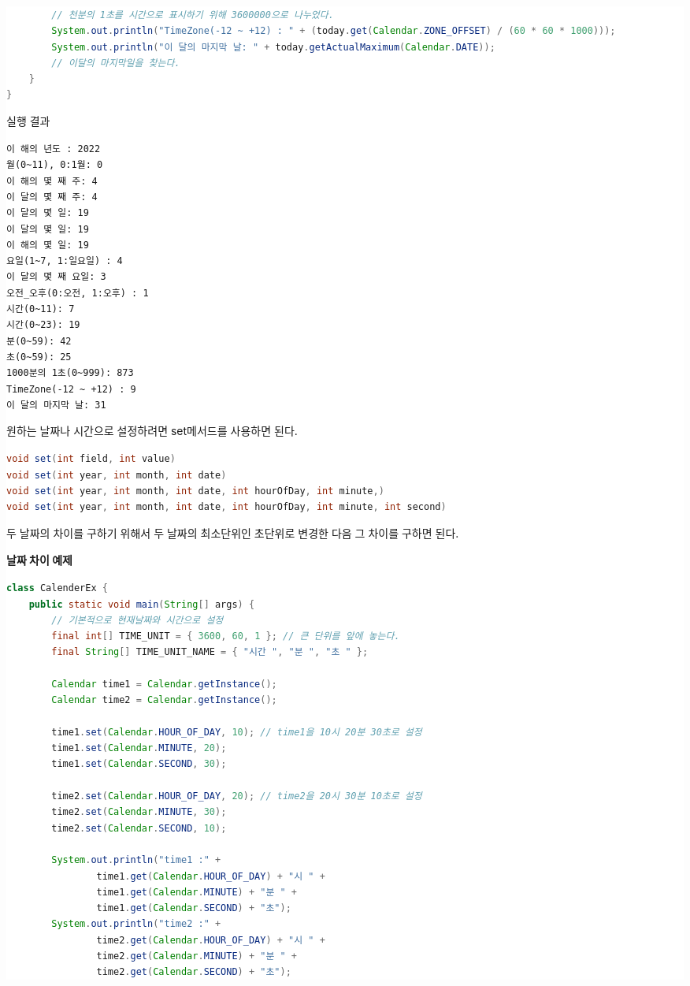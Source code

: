 ```java
        // 천분의 1초를 시간으로 표시하기 위해 3600000으로 나누었다.
        System.out.println("TimeZone(-12 ~ +12) : " + (today.get(Calendar.ZONE_OFFSET) / (60 * 60 * 1000)));
        System.out.println("이 달의 마지막 날: " + today.getActualMaximum(Calendar.DATE));
        // 이달의 마지막일을 찾는다.
    }
}
```
실행 결과

    이 해의 년도 : 2022
    월(0~11), 0:1월: 0 
    이 해의 몇 째 주: 4
    이 달의 몇 째 주: 4
    이 달의 몇 일: 19
    이 달의 몇 일: 19
    이 해의 몇 일: 19
    요일(1~7, 1:일요일) : 4
    이 달의 몇 째 요일: 3
    오전_오후(0:오전, 1:오후) : 1
    시간(0~11): 7
    시간(0~23): 19
    분(0~59): 42
    초(0~59): 25
    1000분의 1초(0~999): 873
    TimeZone(-12 ~ +12) : 9
    이 달의 마지막 날: 31

원하는 날짜나 시간으로 설정하려면 set메서드를 사용하면 된다.
```java
void set(int field, int value)
void set(int year, int month, int date)
void set(int year, int month, int date, int hourOfDay, int minute,)
void set(int year, int month, int date, int hourOfDay, int minute, int second)
```

두 날짜의 차이를 구하기 위해서 두 날짜의 최소단위인 초단위로 변경한 다음 그 차이를 구하면 된다.

**날짜 차이 예제**
```java
class CalenderEx {
    public static void main(String[] args) {
        // 기본적으로 현재날짜와 시간으로 설정
        final int[] TIME_UNIT = { 3600, 60, 1 }; // 큰 단위를 앞에 놓는다.
        final String[] TIME_UNIT_NAME = { "시간 ", "분 ", "초 " };

        Calendar time1 = Calendar.getInstance();
        Calendar time2 = Calendar.getInstance();

        time1.set(Calendar.HOUR_OF_DAY, 10); // time1을 10시 20분 30초로 설정
        time1.set(Calendar.MINUTE, 20);
        time1.set(Calendar.SECOND, 30);

        time2.set(Calendar.HOUR_OF_DAY, 20); // time2을 20시 30분 10초로 설정
        time2.set(Calendar.MINUTE, 30);
        time2.set(Calendar.SECOND, 10);

        System.out.println("time1 :" +
                time1.get(Calendar.HOUR_OF_DAY) + "시 " +
                time1.get(Calendar.MINUTE) + "분 " +
                time1.get(Calendar.SECOND) + "초");
        System.out.println("time2 :" +
                time2.get(Calendar.HOUR_OF_DAY) + "시 " +
                time2.get(Calendar.MINUTE) + "분 " +
                time2.get(Calendar.SECOND) + "초");
```